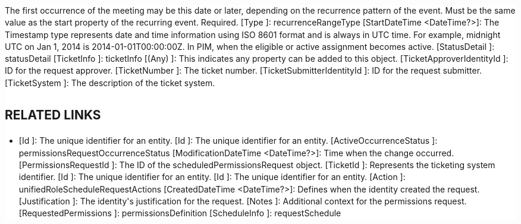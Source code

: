 The first occurrence of the meeting may be this date or later, depending on the recurrence pattern of the event.
Must be the same value as the start property of the recurring event.
Required.
        [Type <String>]: recurrenceRangeType
    [StartDateTime <DateTime?>]: The Timestamp type represents date and time information using ISO 8601 format and is always in UTC time.
For example, midnight UTC on Jan 1, 2014 is 2014-01-01T00:00:00Z.
In PIM, when the  eligible or active assignment becomes active.
  [StatusDetail <String>]: statusDetail
  [TicketInfo <IMicrosoftGraphTicketInfo>]: ticketInfo
    [(Any) <Object>]: This indicates any property can be added to this object.
    [TicketApproverIdentityId <String>]: ID for the request approver.
    [TicketNumber <String>]: The ticket number.
    [TicketSubmitterIdentityId <String>]: ID for the request submitter.
    [TicketSystem <String>]: The description of the ticket system.


## RELATED LINKS

- [](https://learn.microsoft.com/powershell/module/microsoft.graph.beta.identity.governance/update-mgbetaidentitygovernancepermissionmanagement)
























  [Id <String>]: The unique identifier for an entity.
  [Id <String>]: The unique identifier for an entity.
  [ActiveOccurrenceStatus <String>]: permissionsRequestOccurrenceStatus
  [ModificationDateTime <DateTime?>]: Time when the change occurred.
  [PermissionsRequestId <String>]: The ID of the scheduledPermissionsRequest object.
  [TicketId <String>]: Represents the ticketing system identifier.
  [Id <String>]: The unique identifier for an entity.
  [Id <String>]: The unique identifier for an entity.
  [Action <String>]: unifiedRoleScheduleRequestActions
  [CreatedDateTime <DateTime?>]: Defines when the identity created the request.
  [Justification <String>]: The identity's justification for the request.
  [Notes <String>]: Additional context for the permissions request.
  [RequestedPermissions <IMicrosoftGraphPermissionsDefinition>]: permissionsDefinition
  [ScheduleInfo <IMicrosoftGraphRequestSchedule>]: requestSchedule